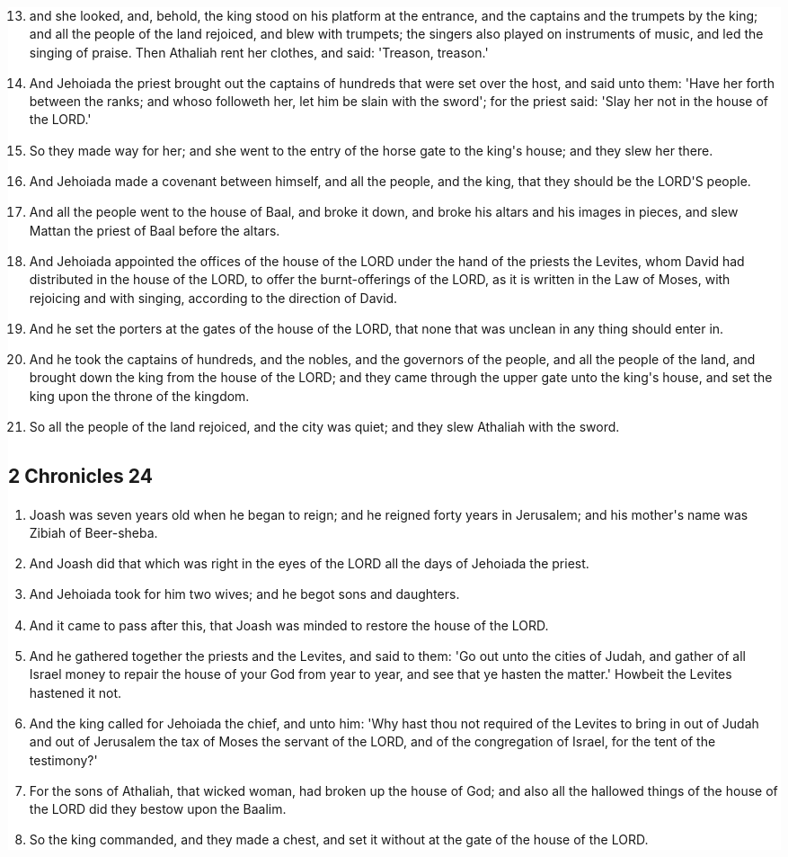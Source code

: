 13. and she looked, and, behold, the king stood on his platform at the entrance, and the captains and the trumpets by the king; and all the people of the land rejoiced, and blew with trumpets; the singers also  played  on instruments of music, and led the singing of praise. Then Athaliah rent her clothes, and said: 'Treason, treason.'

14. And Jehoiada the priest brought out the captains of hundreds that were set over the host, and said unto them: 'Have her forth between the ranks; and whoso followeth her, let him be slain with the sword'; for the priest said: 'Slay her not in the house of the LORD.'

15. So they made way for her; and she went to the entry of the horse gate to the king's house; and they slew her there.

16. And Jehoiada made a covenant between himself, and all the people, and the king, that they should be the LORD'S people.

17. And all the people went to the house of Baal, and broke it down, and broke his altars and his images in pieces, and slew Mattan the priest of Baal before the altars.

18. And Jehoiada appointed the offices of the house of the LORD under the hand of the priests the Levites, whom David had distributed in the house of the LORD, to offer the burnt-offerings of the LORD, as it is written in the Law of Moses, with rejoicing and with singing, according to the direction of David.

19. And he set the porters at the gates of the house of the LORD, that none that was unclean in any thing should enter in.

20. And he took the captains of hundreds, and the nobles, and the governors of the people, and all the people of the land, and brought down the king from the house of the LORD; and they came through the upper gate unto the king's house, and set the king upon the throne of the kingdom.

21. So all the people of the land rejoiced, and the city was quiet; and they slew Athaliah with the sword.

## 2 Chronicles 24

1. Joash was seven years old when he began to reign; and he reigned forty years in Jerusalem; and his mother's name was Zibiah of Beer-sheba.

2. And Joash did that which was right in the eyes of the LORD all the days of Jehoiada the priest.

3. And Jehoiada took for him two wives; and he begot sons and daughters.

4. And it came to pass after this, that Joash was minded to restore the house of the LORD.

5. And he gathered together the priests and the Levites, and said to them: 'Go out unto the cities of Judah, and gather of all Israel money to repair the house of your God from year to year, and see that ye hasten the matter.' Howbeit the Levites hastened it not.

6. And the king called for Jehoiada the chief, and unto him: 'Why hast thou not required of the Levites to bring in out of Judah and out of Jerusalem the tax of Moses the servant of the LORD, and of the congregation of Israel, for the tent of the testimony?'

7. For the sons of Athaliah, that wicked woman, had broken up the house of God; and also all the hallowed things of the house of the LORD did they bestow upon the Baalim.

8. So the king commanded, and they made a chest, and set it without at the gate of the house of the LORD.
